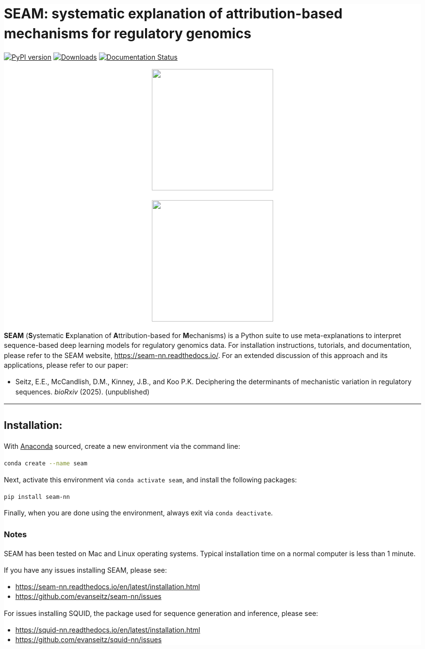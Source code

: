 SEAM: systematic explanation of attribution-based mechanisms for regulatory genomics
========================================================================
[![PyPI version](https://badge.fury.io/py/seam-nn.svg)](https://badge.fury.io/py/seam-nn)
[![Downloads](https://static.pepy.tech/badge/seam-nn)](https://pepy.tech/project/seam-nn) 
[![Documentation Status](https://readthedocs.org/projects/seam-nn/badge/?version=latest)](https://seam-nn.readthedocs.io/en/latest/?badge=latest)


<p align="center">
	<img src="https://raw.githubusercontent.com/evanseitz/seam-nn/main/docs/_static/seam_logo_light.png#gh-light-mode-only" width="250" height="250">
</p>
<p align="center">
	<img src="https://raw.githubusercontent.com/evanseitz/seam-nn/main/docs/_static/seam_logo_dark.png#gh-dark-mode-only" width="250" height="250">
</p>

**SEAM** (**S**ystematic **E**xplanation of **A**ttribution-based for **M**echanisms) is a Python suite to use meta-explanations to interpret sequence-based deep learning models for regulatory genomics data. For installation instructions, tutorials, and documentation, please refer to the SEAM website, https://seam-nn.readthedocs.io/. For an extended discussion of this approach and its applications, please refer to our paper:

* Seitz, E.E., McCandlish, D.M., Kinney, J.B., and Koo P.K. Deciphering the determinants of mechanistic variation in regulatory sequences. <em>bioRxiv</em> (2025). (unpublished)
---

## Installation:

With [Anaconda](https://docs.anaconda.com/free/anaconda/install/index.html) sourced, create a new environment via the command line:

```bash
conda create --name seam
```

Next, activate this environment via `conda activate seam`, and install the following packages:

```bash
pip install seam-nn
```

Finally, when you are done using the environment, always exit via `conda deactivate`.


### Notes

SEAM has been tested on Mac and Linux operating systems. Typical installation time on a normal computer is less than 1 minute.

If you have any issues installing SEAM, please see:
- https://seam-nn.readthedocs.io/en/latest/installation.html
- https://github.com/evanseitz/seam-nn/issues

For issues installing SQUID, the package used for sequence generation and inference, please see:
- https://squid-nn.readthedocs.io/en/latest/installation.html
- https://github.com/evanseitz/squid-nn/issues
